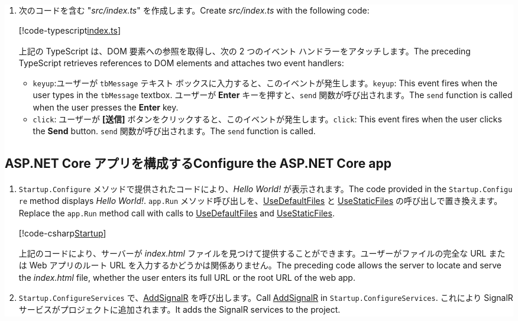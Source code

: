 1. <span data-ttu-id="2c4b0-332">次のコードを含む "*src/index.ts*" を作成します。</span><span class="sxs-lookup"><span data-stu-id="2c4b0-332">Create *src/index.ts* with the following code:</span></span>

    [!code-typescript[index.ts](signalr-typescript-webpack/sample/2.x/snippets/index1.ts?name=snippet_IndexTsPhase1File)]

    <span data-ttu-id="2c4b0-333">上記の TypeScript は、DOM 要素への参照を取得し、次の 2 つのイベント ハンドラーをアタッチします。</span><span class="sxs-lookup"><span data-stu-id="2c4b0-333">The preceding TypeScript retrieves references to DOM elements and attaches two event handlers:</span></span>

    * <span data-ttu-id="2c4b0-334">`keyup`:ユーザーが `tbMessage` テキスト ボックスに入力すると、このイベントが発生します。</span><span class="sxs-lookup"><span data-stu-id="2c4b0-334">`keyup`: This event fires when the user types in the `tbMessage` textbox.</span></span> <span data-ttu-id="2c4b0-335">ユーザーが **Enter** キーを押すと、`send` 関数が呼び出されます。</span><span class="sxs-lookup"><span data-stu-id="2c4b0-335">The `send` function is called when the user presses the **Enter** key.</span></span>
    * <span data-ttu-id="2c4b0-336">`click`: ユーザーが **[送信]** ボタンをクリックすると、このイベントが発生します。</span><span class="sxs-lookup"><span data-stu-id="2c4b0-336">`click`: This event fires when the user clicks the **Send** button.</span></span> <span data-ttu-id="2c4b0-337">`send` 関数が呼び出されます。</span><span class="sxs-lookup"><span data-stu-id="2c4b0-337">The `send` function is called.</span></span>

## <a name="configure-the-aspnet-core-app"></a><span data-ttu-id="2c4b0-338">ASP.NET Core アプリを構成する</span><span class="sxs-lookup"><span data-stu-id="2c4b0-338">Configure the ASP.NET Core app</span></span>

1. <span data-ttu-id="2c4b0-339">`Startup.Configure` メソッドで提供されたコードにより、*Hello World!* が表示されます。</span><span class="sxs-lookup"><span data-stu-id="2c4b0-339">The code provided in the `Startup.Configure` method displays *Hello World!*.</span></span> <span data-ttu-id="2c4b0-340">`app.Run` メソッド呼び出しを、[UseDefaultFiles](/dotnet/api/microsoft.aspnetcore.builder.defaultfilesextensions.usedefaultfiles#Microsoft_AspNetCore_Builder_DefaultFilesExtensions_UseDefaultFiles_Microsoft_AspNetCore_Builder_IApplicationBuilder_) と [UseStaticFiles](/dotnet/api/microsoft.aspnetcore.builder.staticfileextensions.usestaticfiles#Microsoft_AspNetCore_Builder_StaticFileExtensions_UseStaticFiles_Microsoft_AspNetCore_Builder_IApplicationBuilder_) の呼び出しで置き換えます。</span><span class="sxs-lookup"><span data-stu-id="2c4b0-340">Replace the `app.Run` method call with calls to [UseDefaultFiles](/dotnet/api/microsoft.aspnetcore.builder.defaultfilesextensions.usedefaultfiles#Microsoft_AspNetCore_Builder_DefaultFilesExtensions_UseDefaultFiles_Microsoft_AspNetCore_Builder_IApplicationBuilder_) and [UseStaticFiles](/dotnet/api/microsoft.aspnetcore.builder.staticfileextensions.usestaticfiles#Microsoft_AspNetCore_Builder_StaticFileExtensions_UseStaticFiles_Microsoft_AspNetCore_Builder_IApplicationBuilder_).</span></span>

    [!code-csharp[Startup](signalr-typescript-webpack/sample/2.x/Startup.cs?name=snippet_UseStaticDefaultFiles)]

    <span data-ttu-id="2c4b0-341">上記のコードにより、サーバーが *index.html* ファイルを見つけて提供することができます。ユーザーがファイルの完全な URL または Web アプリのルート URL を入力するかどうかは関係ありません。</span><span class="sxs-lookup"><span data-stu-id="2c4b0-341">The preceding code allows the server to locate and serve the *index.html* file, whether the user enters its full URL or the root URL of the web app.</span></span>

1. <span data-ttu-id="2c4b0-342">`Startup.ConfigureServices` で、[AddSignalR](/dotnet/api/microsoft.extensions.dependencyinjection.signalrdependencyinjectionextensions.addsignalr#Microsoft_Extensions_DependencyInjection_SignalRDependencyInjectionExtensions_AddSignalR_Microsoft_Extensions_DependencyInjection_IServiceCollection_) を呼び出します。</span><span class="sxs-lookup"><span data-stu-id="2c4b0-342">Call [AddSignalR](/dotnet/api/microsoft.extensions.dependencyinjection.signalrdependencyinjectionextensions.addsignalr#Microsoft_Extensions_DependencyInjection_SignalRDependencyInjectionExtensions_AddSignalR_Microsoft_Extensions_DependencyInjection_IServiceCollection_) in `Startup.ConfigureServices`.</span></span> <span data-ttu-id="2c4b0-343">これにより SignalR サービスがプロジェクトに追加されます。</span><span class="sxs-lookup"><span data-stu-id="2c4b0-343">It adds the SignalR services to the project.</span></span>
